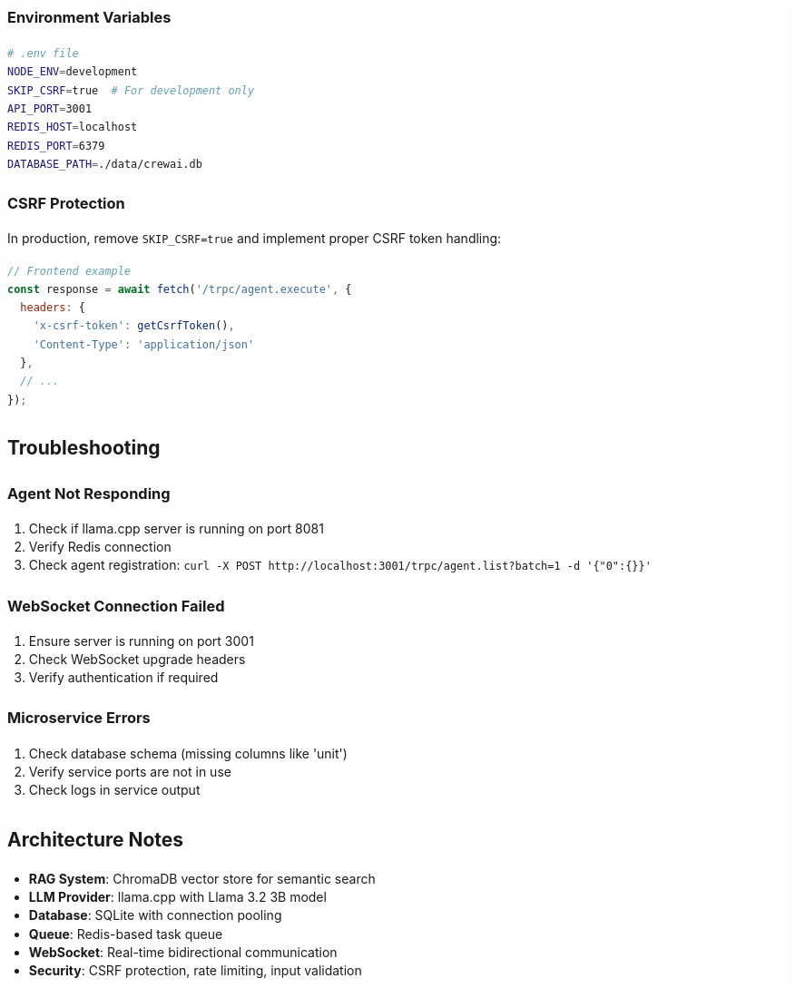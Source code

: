 ### Environment Variables
```bash
# .env file
NODE_ENV=development
SKIP_CSRF=true  # For development only
API_PORT=3001
REDIS_HOST=localhost
REDIS_PORT=6379
DATABASE_PATH=./data/crewai.db
```

### CSRF Protection
In production, remove `SKIP_CSRF=true` and implement proper CSRF token handling:
```javascript
// Frontend example
const response = await fetch('/trpc/agent.execute', {
  headers: {
    'x-csrf-token': getCsrfToken(),
    'Content-Type': 'application/json'
  },
  // ...
});
```

## Troubleshooting

### Agent Not Responding
1. Check if llama.cpp server is running on port 8081
2. Verify Redis connection
3. Check agent registration: `curl -X POST http://localhost:3001/trpc/agent.list?batch=1 -d '{"0":{}}'`

### WebSocket Connection Failed
1. Ensure server is running on port 3001
2. Check WebSocket upgrade headers
3. Verify authentication if required

### Microservice Errors
1. Check database schema (missing columns like 'unit')
2. Verify service ports are not in use
3. Check logs in service output

## Architecture Notes

- **RAG System**: ChromaDB vector store for semantic search
- **LLM Provider**: llama.cpp with Llama 3.2 3B model
- **Database**: SQLite with connection pooling
- **Queue**: Redis-based task queue
- **WebSocket**: Real-time bidirectional communication
- **Security**: CSRF protection, rate limiting, input validation
